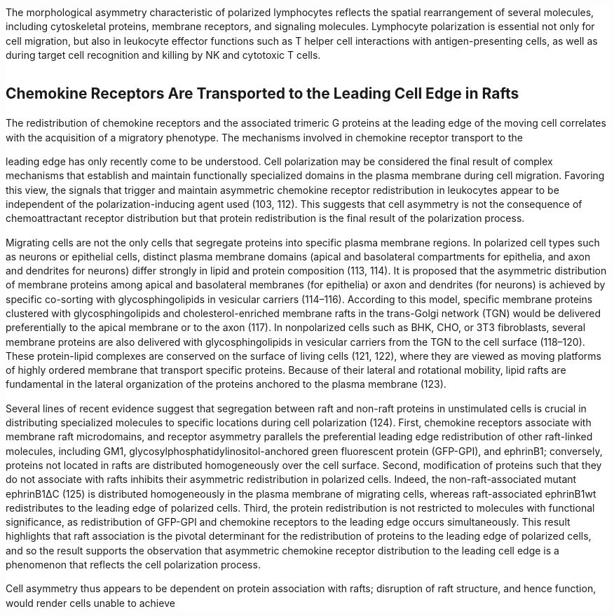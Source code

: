 The morphological asymmetry characteristic of polarized lymphocytes reflects the spatial rearrangement of several molecules, including cytoskeletal proteins, membrane receptors, and signaling molecules. Lymphocyte polarization is essential not only for cell migration, but also in leukocyte effector functions such as T helper cell interactions with antigen-presenting cells, as well as during target cell recognition and killing by NK and cytotoxic T cells.

## Chemokine Receptors Are Transported to the Leading Cell Edge in Rafts

The redistribution of chemokine receptors and the associated trimeric G proteins at the leading edge of the moving cell correlates with the acquisition of a migratory phenotype. The mechanisms involved in chemokine receptor transport to the

leading edge has only recently come to be understood. Cell polarization may be considered the final result of complex mechanisms that establish and maintain functionally specialized domains in the plasma membrane during cell migration. Favoring this view, the signals that trigger and maintain asymmetric chemokine receptor redistribution in leukocytes appear to be independent of the polarization-inducing agent used (103, 112). This suggests that cell asymmetry is not the consequence of chemoattractant receptor distribution but that protein redistribution is the final result of the polarization process.

Migrating cells are not the only cells that segregate proteins into specific plasma membrane regions. In polarized cell types such as neurons or epithelial cells, distinct plasma membrane domains (apical and basolateral compartments for epithelia, and axon and dendrites for neurons) differ strongly in lipid and protein composition (113, 114). It is proposed that the asymmetric distribution of membrane proteins among apical and basolateral membranes (for epithelia) or axon and dendrites (for neurons) is achieved by specific co-sorting with glycosphingolipids in vesicular carriers (114–116). According to this model, specific membrane proteins clustered with glycosphingolipids and cholesterol-enriched membrane rafts in the trans-Golgi network (TGN) would be delivered preferentially to the apical membrane or to the axon (117). In nonpolarized cells such as BHK, CHO, or 3T3 fibroblasts, several membrane proteins are also delivered with glycosphingolipids in vesicular carriers from the TGN to the cell surface (118–120). These protein-lipid complexes are conserved on the surface of living cells (121, 122), where they are viewed as moving platforms of highly ordered membrane that transport specific proteins. Because of their lateral and rotational mobility, lipid rafts are fundamental in the lateral organization of the proteins anchored to the plasma membrane (123).

Several lines of recent evidence suggest that segregation between raft and non-raft proteins in unstimulated cells is crucial in distributing specialized molecules to specific locations during cell polarization (124). First, chemokine receptors associate with membrane raft microdomains, and receptor asymmetry parallels the preferential leading edge redistribution of other raft-linked molecules, including GM1, glycosylphosphatidylinositol-anchored green fluorescent protein (GFP-GPI), and ephrinB1; conversely, proteins not located in rafts are distributed homogeneously over the cell surface. Second, modification of proteins such that they do not associate with rafts inhibits their asymmetric redistribution in polarized cells. Indeed, the non-raft-associated mutant ephrinB1ΔC (125) is distributed homogeneously in the plasma membrane of migrating cells, whereas raft-associated ephrinB1wt redistributes to the leading edge of polarized cells. Third, the protein redistribution is not restricted to molecules with functional significance, as redistribution of GFP-GPI and chemokine receptors to the leading edge occurs simultaneously. This result highlights that raft association is the pivotal determinant for the redistribution of proteins to the leading edge of polarized cells, and so the result supports the observation that asymmetric chemokine receptor distribution to the leading cell edge is a phenomenon that reflects the cell polarization process.

Cell asymmetry thus appears to be dependent on protein association with rafts; disruption of raft structure, and hence function, would render cells unable to achieve
